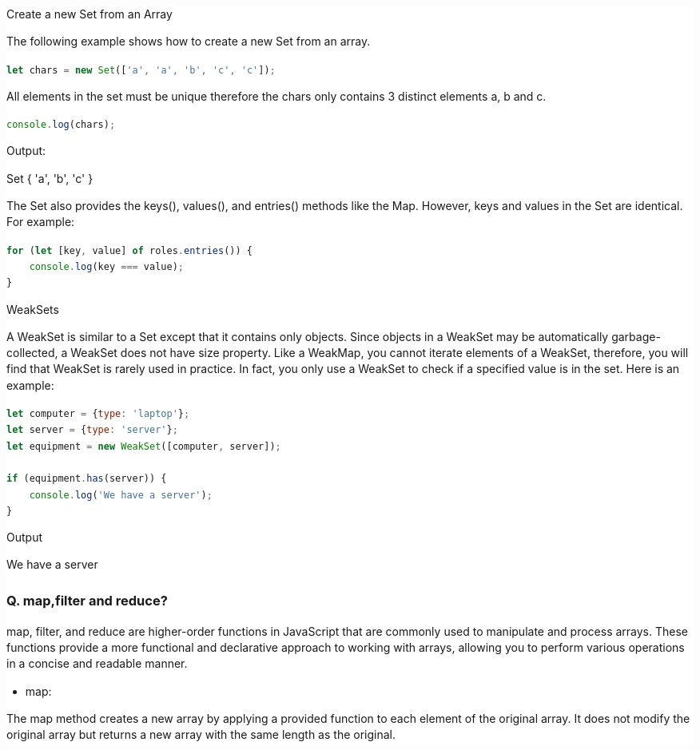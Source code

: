 Create a new Set from an Array

The following example shows how to create a new Set from an array.

```javascript
let chars = new Set(['a', 'a', 'b', 'c', 'c']);
```

All elements in the set must be unique therefore the  chars only contains 3 distinct elements a, b and c.

```javascript
console.log(chars);
```

Output:

Set { 'a', 'b', 'c' }

The Set also provides the keys(), values(), and entries() methods like the Map. However, keys and values in the Set are identical. For example:

```javascript
for (let [key, value] of roles.entries()) {
    console.log(key === value);
}
```
WeakSets

A WeakSet is similar to a Set except that it contains only objects. Since objects in a WeakSet may be automatically garbage-collected, a WeakSet does not have size property. Like a WeakMap, you cannot iterate elements of a WeakSet, therefore, you will find that WeakSet is rarely used in practice. In fact, you only use a WeakSet to check if a specified value is in the set. Here is an example:

```javascript
let computer = {type: 'laptop'};
let server = {type: 'server'};
let equipment = new WeakSet([computer, server]);

if (equipment.has(server)) {
    console.log('We have a server');
}
```
Output

We have a server

### Q. map,filter and reduce?

 map, filter, and reduce are higher-order functions in JavaScript that are commonly used to manipulate and process arrays. These functions provide a more functional and declarative approach to working with arrays, allowing you to perform various operations in a concise and readable manner.

- map:

The map method creates a new array by applying a provided function to each element of the original array. It does not modify the original array but returns a new array with the same length as the original.
